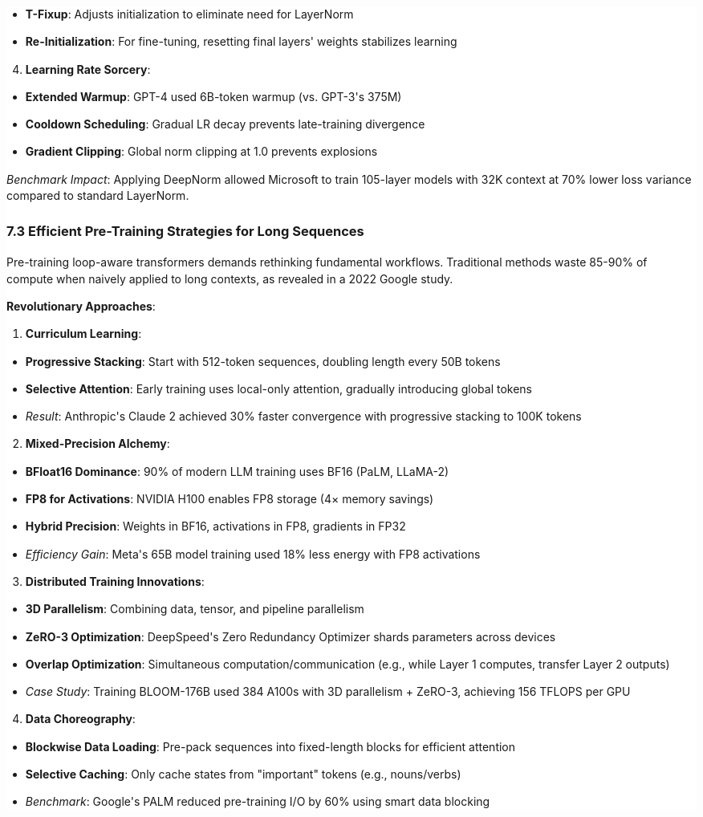 - **T-Fixup**: Adjusts initialization to eliminate need for LayerNorm

- **Re-Initialization**: For fine-tuning, resetting final layers' weights stabilizes learning

4. **Learning Rate Sorcery**:

- **Extended Warmup**: GPT-4 used 6B-token warmup (vs. GPT-3's 375M)

- **Cooldown Scheduling**: Gradual LR decay prevents late-training divergence

- **Gradient Clipping**: Global norm clipping at 1.0 prevents explosions

*Benchmark Impact*: Applying DeepNorm allowed Microsoft to train 105-layer models with 32K context at 70% lower loss variance compared to standard LayerNorm.

### 7.3 Efficient Pre-Training Strategies for Long Sequences

Pre-training loop-aware transformers demands rethinking fundamental workflows. Traditional methods waste 85-90% of compute when naively applied to long contexts, as revealed in a 2022 Google study.

**Revolutionary Approaches**:

1. **Curriculum Learning**:

- **Progressive Stacking**: Start with 512-token sequences, doubling length every 50B tokens

- **Selective Attention**: Early training uses local-only attention, gradually introducing global tokens

- *Result*: Anthropic's Claude 2 achieved 30% faster convergence with progressive stacking to 100K tokens

2. **Mixed-Precision Alchemy**:

- **BFloat16 Dominance**: 90% of modern LLM training uses BF16 (PaLM, LLaMA-2)

- **FP8 for Activations**: NVIDIA H100 enables FP8 storage (4× memory savings)

- **Hybrid Precision**: Weights in BF16, activations in FP8, gradients in FP32

- *Efficiency Gain*: Meta's 65B model training used 18% less energy with FP8 activations

3. **Distributed Training Innovations**:

- **3D Parallelism**: Combining data, tensor, and pipeline parallelism

- **ZeRO-3 Optimization**: DeepSpeed's Zero Redundancy Optimizer shards parameters across devices

- **Overlap Optimization**: Simultaneous computation/communication (e.g., while Layer 1 computes, transfer Layer 2 outputs)

- *Case Study*: Training BLOOM-176B used 384 A100s with 3D parallelism + ZeRO-3, achieving 156 TFLOPS per GPU

4. **Data Choreography**:

- **Blockwise Data Loading**: Pre-pack sequences into fixed-length blocks for efficient attention

- **Selective Caching**: Only cache states from "important" tokens (e.g., nouns/verbs)

- *Benchmark*: Google's PALM reduced pre-training I/O by 60% using smart data blocking
